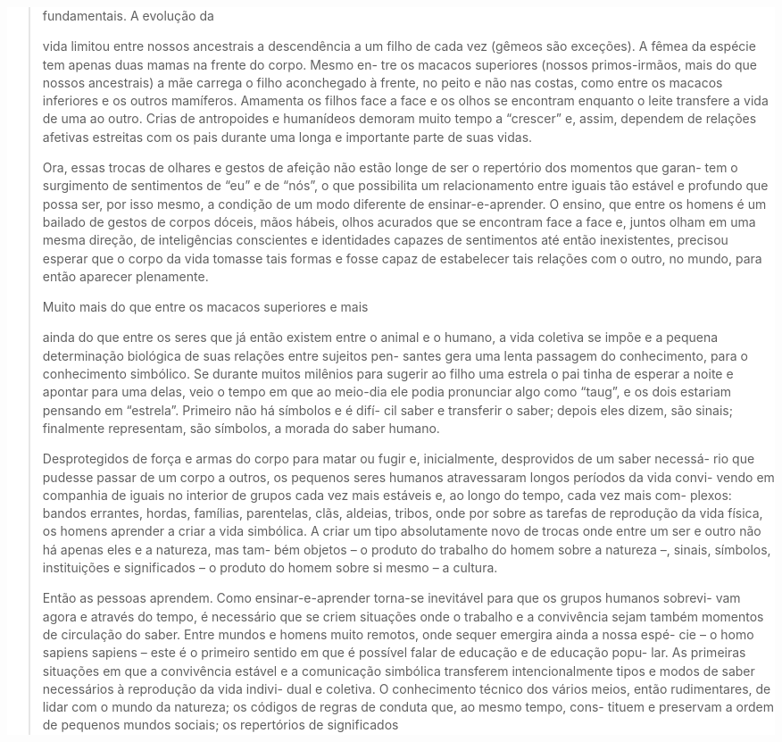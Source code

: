 > fundamentais. A evolução da
>
> vida limitou entre nossos ancestrais a descendência a um filho de cada
> vez (gêmeos são exceções). A fêmea da espécie tem apenas duas mamas na
> frente do corpo. Mesmo en- tre os macacos superiores (nossos
> primos-irmãos, mais do que nossos ancestrais) a mãe carrega o filho
> aconchegado à frente, no peito e não nas costas, como entre os macacos
> inferiores e os outros mamíferos. Amamenta os filhos face a face e os
> olhos se encontram enquanto o leite transfere a vida de uma ao outro.
> Crias de antropoides e humanídeos demoram muito tempo a “crescer” e,
> assim, dependem de relações afetivas estreitas com os pais durante uma
> longa e importante parte de suas vidas.
>
> Ora, essas trocas de olhares e gestos de afeição não estão longe de
> ser o repertório dos momentos que garan- tem o surgimento de
> sentimentos de “eu” e de “nós”, o que possibilita um relacionamento
> entre iguais tão estável e profundo que possa ser, por isso mesmo, a
> condição de um modo diferente de ensinar-e-aprender. O ensino, que
> entre os homens é um bailado de gestos de corpos dóceis, mãos hábeis,
> olhos acurados que se encontram face a face e, juntos olham em uma
> mesma direção, de inteligências conscientes e identidades capazes de
> sentimentos até então inexistentes, precisou esperar que o corpo da
> vida tomasse tais formas e fosse capaz de estabelecer tais relações
> com o outro, no mundo, para então aparecer plenamente.
>
> Muito mais do que entre os macacos superiores e mais
>
> ainda do que entre os seres que já então existem entre o animal e o
> humano, a vida coletiva se impõe e a pequena determinação biológica de
> suas relações entre sujeitos pen- santes gera uma lenta passagem do
> conhecimento, para o conhecimento simbólico. Se durante muitos
> milênios para sugerir ao filho uma estrela o pai tinha de esperar a
> noite e apontar para uma delas, veio o tempo em que ao meio-dia ele
> podia pronunciar algo como “taug”, e os dois estariam pensando em
> “estrela”. Primeiro não há símbolos e é difí- cil saber e transferir o
> saber; depois eles dizem, são sinais; finalmente representam, são
> símbolos, a morada do saber humano.
>
> Desprotegidos de força e armas do corpo para matar ou fugir e,
> inicialmente, desprovidos de um saber necessá- rio que pudesse passar
> de um corpo a outros, os pequenos seres humanos atravessaram longos
> períodos da vida convi- vendo em companhia de iguais no interior de
> grupos cada vez mais estáveis e, ao longo do tempo, cada vez mais com-
> plexos: bandos errantes, hordas, famílias, parentelas, clãs, aldeias,
> tribos, onde por sobre as tarefas de reprodução da vida física, os
> homens aprender a criar a vida simbólica. A criar um tipo
> absolutamente novo de trocas onde entre um ser e outro não há apenas
> eles e a natureza, mas tam- bém objetos – o produto do trabalho do
> homem sobre a natureza –, sinais, símbolos, instituições e
> significados – o produto do homem sobre si mesmo – a cultura.
>
> Então as pessoas aprendem. Como ensinar-e-aprender torna-se inevitável
> para que os grupos humanos sobrevi- vam agora e através do tempo, é
> necessário que se criem situações onde o trabalho e a convivência
> sejam também momentos de circulação do saber. Entre mundos e homens
> muito remotos, onde sequer emergira ainda a nossa espé- cie – o homo
> sapiens sapiens – este é o primeiro sentido em que é possível falar de
> educação e de educação popu- lar. As primeiras situações em que a
> convivência estável e a comunicação simbólica transferem
> intencionalmente tipos e modos de saber necessários à reprodução da
> vida indivi- dual e coletiva. O conhecimento técnico dos vários meios,
> então rudimentares, de lidar com o mundo da natureza; os códigos de
> regras de conduta que, ao mesmo tempo, cons- tituem e preservam a
> ordem de pequenos mundos sociais; os repertórios de significados